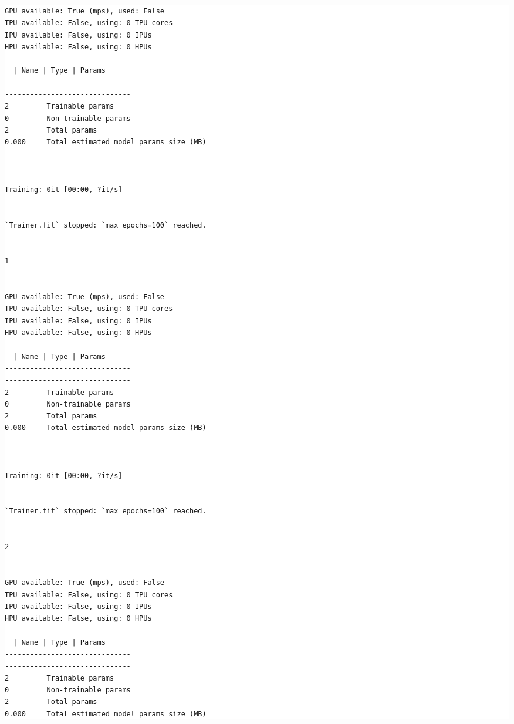     GPU available: True (mps), used: False
    TPU available: False, using: 0 TPU cores
    IPU available: False, using: 0 IPUs
    HPU available: False, using: 0 HPUs
    
      | Name | Type | Params
    ------------------------------
    ------------------------------
    2         Trainable params
    0         Non-trainable params
    2         Total params
    0.000     Total estimated model params size (MB)



    Training: 0it [00:00, ?it/s]


    `Trainer.fit` stopped: `max_epochs=100` reached.


    1


    GPU available: True (mps), used: False
    TPU available: False, using: 0 TPU cores
    IPU available: False, using: 0 IPUs
    HPU available: False, using: 0 HPUs
    
      | Name | Type | Params
    ------------------------------
    ------------------------------
    2         Trainable params
    0         Non-trainable params
    2         Total params
    0.000     Total estimated model params size (MB)



    Training: 0it [00:00, ?it/s]


    `Trainer.fit` stopped: `max_epochs=100` reached.


    2


    GPU available: True (mps), used: False
    TPU available: False, using: 0 TPU cores
    IPU available: False, using: 0 IPUs
    HPU available: False, using: 0 HPUs
    
      | Name | Type | Params
    ------------------------------
    ------------------------------
    2         Trainable params
    0         Non-trainable params
    2         Total params
    0.000     Total estimated model params size (MB)
